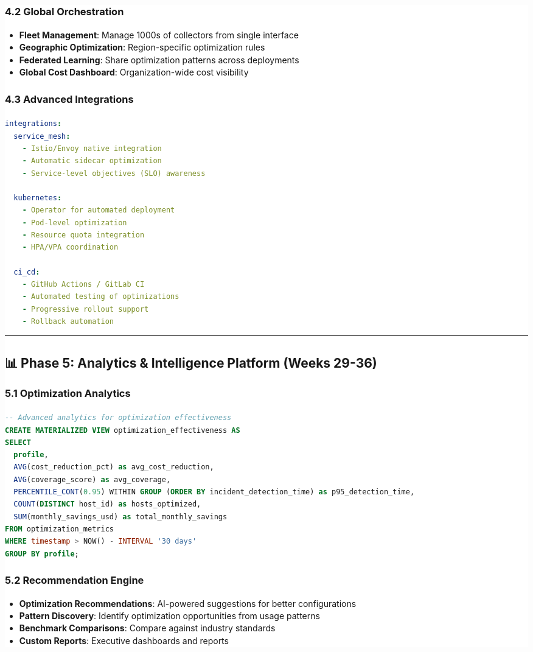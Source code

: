 ### 4.2 Global Orchestration
- **Fleet Management**: Manage 1000s of collectors from single interface
- **Geographic Optimization**: Region-specific optimization rules
- **Federated Learning**: Share optimization patterns across deployments
- **Global Cost Dashboard**: Organization-wide cost visibility

### 4.3 Advanced Integrations
```yaml
integrations:
  service_mesh:
    - Istio/Envoy native integration
    - Automatic sidecar optimization
    - Service-level objectives (SLO) awareness
  
  kubernetes:
    - Operator for automated deployment
    - Pod-level optimization
    - Resource quota integration
    - HPA/VPA coordination
  
  ci_cd:
    - GitHub Actions / GitLab CI
    - Automated testing of optimizations
    - Progressive rollout support
    - Rollback automation
```

---

## 📊 Phase 5: Analytics & Intelligence Platform (Weeks 29-36)

### 5.1 Optimization Analytics
```sql
-- Advanced analytics for optimization effectiveness
CREATE MATERIALIZED VIEW optimization_effectiveness AS
SELECT 
  profile,
  AVG(cost_reduction_pct) as avg_cost_reduction,
  AVG(coverage_score) as avg_coverage,
  PERCENTILE_CONT(0.95) WITHIN GROUP (ORDER BY incident_detection_time) as p95_detection_time,
  COUNT(DISTINCT host_id) as hosts_optimized,
  SUM(monthly_savings_usd) as total_monthly_savings
FROM optimization_metrics
WHERE timestamp > NOW() - INTERVAL '30 days'
GROUP BY profile;
```

### 5.2 Recommendation Engine
- **Optimization Recommendations**: AI-powered suggestions for better configurations
- **Pattern Discovery**: Identify optimization opportunities from usage patterns
- **Benchmark Comparisons**: Compare against industry standards
- **Custom Reports**: Executive dashboards and reports
